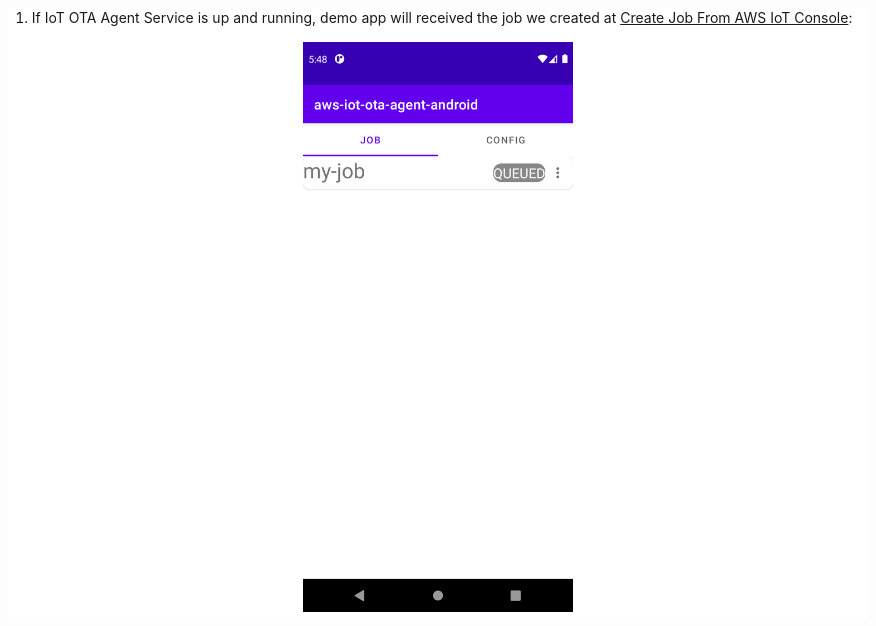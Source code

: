 1. If IoT OTA Agent Service is up and running, demo app will received the job we created at [Create Job From AWS IoT Console](#create-job-from-aws-iot-console):

<p align="center">
<img src="docs/recevied-job.png" width="270" height="570"/>
</p>
